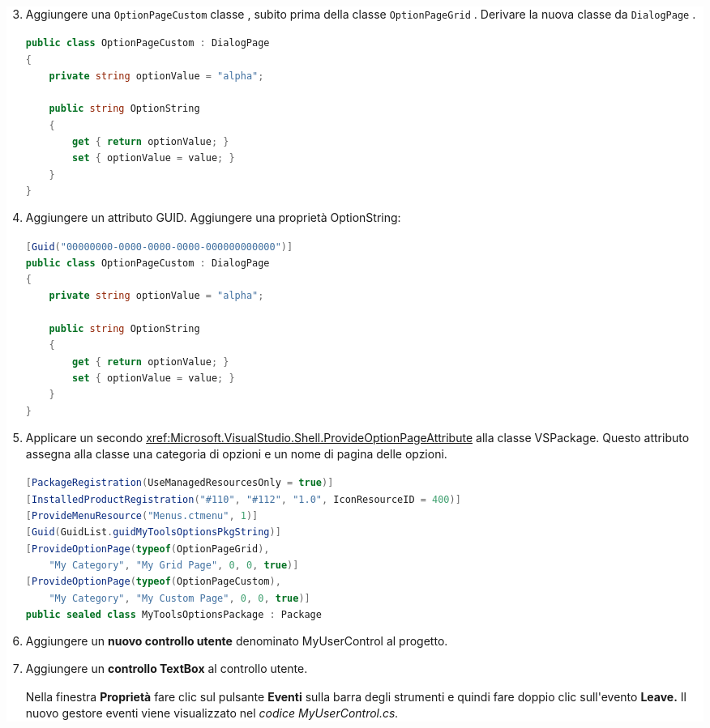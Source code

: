 3. Aggiungere una `OptionPageCustom` classe , subito prima della classe `OptionPageGrid` . Derivare la nuova classe da `DialogPage` .

    ```csharp
    public class OptionPageCustom : DialogPage
    {
        private string optionValue = "alpha";

        public string OptionString
        {
            get { return optionValue; }
            set { optionValue = value; }
        }
    }
    ```

4. Aggiungere un attributo GUID. Aggiungere una proprietà OptionString:

    ```csharp
    [Guid("00000000-0000-0000-0000-000000000000")]
    public class OptionPageCustom : DialogPage
    {
        private string optionValue = "alpha";

        public string OptionString
        {
            get { return optionValue; }
            set { optionValue = value; }
        }
    }
    ```

5. Applicare un secondo <xref:Microsoft.VisualStudio.Shell.ProvideOptionPageAttribute> alla classe VSPackage. Questo attributo assegna alla classe una categoria di opzioni e un nome di pagina delle opzioni.

    ```csharp
    [PackageRegistration(UseManagedResourcesOnly = true)]
    [InstalledProductRegistration("#110", "#112", "1.0", IconResourceID = 400)]
    [ProvideMenuResource("Menus.ctmenu", 1)]
    [Guid(GuidList.guidMyToolsOptionsPkgString)]
    [ProvideOptionPage(typeof(OptionPageGrid),
        "My Category", "My Grid Page", 0, 0, true)]
    [ProvideOptionPage(typeof(OptionPageCustom),
        "My Category", "My Custom Page", 0, 0, true)]
    public sealed class MyToolsOptionsPackage : Package
    ```

6. Aggiungere un **nuovo controllo utente** denominato MyUserControl al progetto.

7. Aggiungere un **controllo TextBox** al controllo utente.

     Nella finestra **Proprietà** fare clic sul pulsante **Eventi** sulla barra degli strumenti e quindi fare doppio clic sull'evento **Leave.** Il nuovo gestore eventi viene visualizzato nel *codice MyUserControl.cs.*
